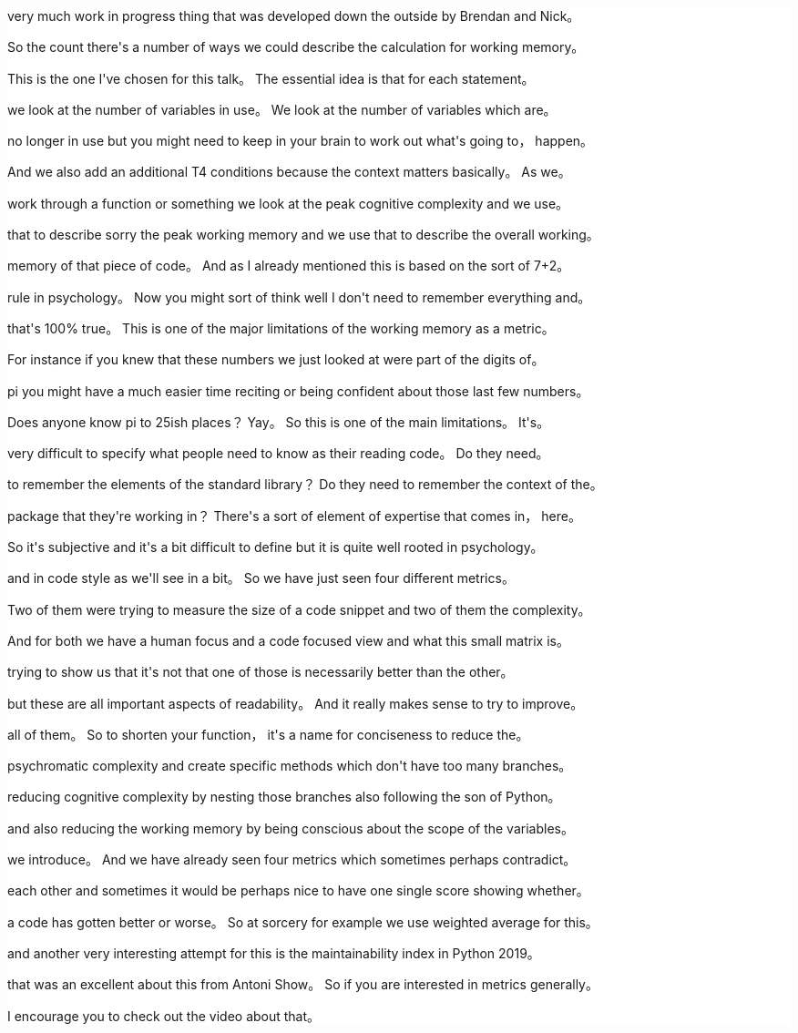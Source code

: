  very much work in progress thing that was developed down the outside by Brendan and Nick。

 So the count there's a number of ways we could describe the calculation for working memory。

 This is the one I've chosen for this talk。 The essential idea is that for each statement。

 we look at the number of variables in use。 We look at the number of variables which are。

 no longer in use but you might need to keep in your brain to work out what's going to， happen。

 And we also add an additional T4 conditions because the context matters basically。 As we。

 work through a function or something we look at the peak cognitive complexity and we use。

 that to describe sorry the peak working memory and we use that to describe the overall working。

 memory of that piece of code。 And as I already mentioned this is based on the sort of 7+2。

 rule in psychology。 Now you might sort of think well I don't need to remember everything and。

 that's 100% true。 This is one of the major limitations of the working memory as a metric。

 For instance if you knew that these numbers we just looked at were part of the digits of。

 pi you might have a much easier time reciting or being confident about those last few numbers。

 Does anyone know pi to 25ish places？ Yay。 So this is one of the main limitations。 It's。

 very difficult to specify what people need to know as their reading code。 Do they need。

 to remember the elements of the standard library？ Do they need to remember the context of the。

 package that they're working in？ There's a sort of element of expertise that comes in， here。

 So it's subjective and it's a bit difficult to define but it is quite well rooted in psychology。

 and in code style as we'll see in a bit。 So we have just seen four different metrics。

 Two of them were trying to measure the size of a code snippet and two of them the complexity。

 And for both we have a human focus and a code focused view and what this small matrix is。

 trying to show us that it's not that one of those is necessarily better than the other。

 but these are all important aspects of readability。 And it really makes sense to try to improve。

 all of them。 So to shorten your function， it's a name for conciseness to reduce the。

 psychromatic complexity and create specific methods which don't have too many branches。

 reducing cognitive complexity by nesting those branches also following the son of Python。

 and also reducing the working memory by being conscious about the scope of the variables。

 we introduce。 And we have already seen four metrics which sometimes perhaps contradict。

 each other and sometimes it would be perhaps nice to have one single score showing whether。

 a code has gotten better or worse。 So at sorcery for example we use weighted average for this。

 and another very interesting attempt for this is the maintainability index in Python 2019。

 that was an excellent about this from Antoni Show。 So if you are interested in metrics generally。

 I encourage you to check out the video about that。
